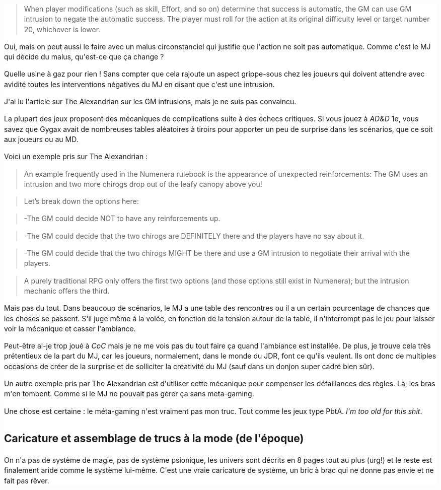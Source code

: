 > When player modifications (such as skill, Effort, and so on) determine that success is automatic, the GM can use GM intrusion to negate the automatic success. The player must roll for the action at its original difficulty level or target number 20, whichever is lower.

Oui, mais on peut aussi le faire avec un malus circonstanciel qui justifie que l'action ne soit pas automatique. Comme c'est le MJ qui décide du malus, qu'est-ce que ça change ?

Quelle usine à gaz pour rien ! Sans compter que cela rajoute un aspect grippe-sous chez les joueurs qui doivent attendre avec avidité toutes les interventions négatives du MJ en disant que c'est une intrusion.

J'ai lu l'article sur [The Alexandrian](https://thealexandrian.net/wordpress/35499/roleplaying-games/numenera-the-art-of-gm-intrusions) sur les GM intrusions, mais je ne suis pas convaincu.

La plupart des jeux proposent des mécaniques de complications suite à des échecs critiques. Si vous jouez à *AD&D* 1e, vous savez que Gygax avait de nombreuses tables aléatoires à tiroirs pour apporter un peu de surprise dans les scénarios, que ce soit aux joueurs ou au MD.

Voici un exemple pris sur The Alexandrian :

> An example frequently used in the Numenera rulebook is the appearance of unexpected reinforcements: The GM uses an intrusion and two more chirogs drop out of the leafy canopy above you!

> Let’s break down the options here:

> -The GM could decide NOT to have any reinforcements up.

> -The GM could decide that the two chirogs are DEFINITELY there and the players have no say about it.

> -The GM could decide that the two chirogs MIGHT be there and use a GM intrusion to negotiate their arrival with the players.

> A purely traditional RPG only offers the first two options (and those options still exist in Numenera); but the intrusion mechanic offers the third.

Mais pas du tout. Dans beaucoup de scénarios, le MJ a une table des rencontres ou il a un certain pourcentage de chances que les choses se passent. S'il juge même à la volée, en fonction de la tension autour de la table, il n'interrompt pas le jeu pour laisser voir la mécanique et casser l'ambiance.

Peut-être ai-je trop joué à *CoC* mais je ne me vois pas du tout faire ça quand l'ambiance est installée. De plus, je trouve cela très prétentieux de la part du MJ, car les joueurs, normalement, dans le monde du JDR, font ce qu'ils veulent. Ils ont donc de multiples occasions de créer de la surprise et de solliciter la créativité du MJ (sauf dans un donjon super cadré bien sûr).

Un autre exemple pris par The Alexandrian est d'utiliser cette mécanique pour compenser les défaillances des règles. Là, les bras m'en tombent. Comme si le MJ ne pouvait pas gérer ça sans meta-gaming.

Une chose est certaine : le méta-gaming n'est vraiment pas mon truc. Tout comme les jeux type PbtA. *I'm too old for this shit*.

## Caricature et assemblage de trucs à la mode (de l'époque)

On n'a pas de système de magie, pas de système psionique, les univers sont décrits en 8 pages tout au plus (urg!) et le reste est finalement aride comme le système lui-même. C'est une vraie caricature de système, un bric à brac qui ne donne pas envie et ne fait pas rêver.

